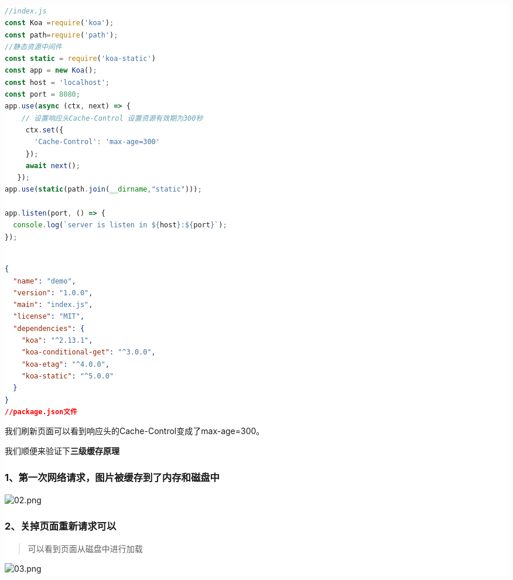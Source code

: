 ```js
//index.js
const Koa =require('koa');
const path=require('path');
//静态资源中间件
const static = require('koa-static')
const app = new Koa();
const host = 'localhost';
const port = 8080;
app.use(async (ctx, next) => {
    // 设置响应头Cache-Control 设置资源有效期为300秒
     ctx.set({
       'Cache-Control': 'max-age=300'  
     });
     await next();
   });
app.use(static(path.join(__dirname,"static")));

app.listen(port, () => {
  console.log(`server is listen in ${host}:${port}`);
});
```

```json

{
  "name": "demo",
  "version": "1.0.0",
  "main": "index.js",
  "license": "MIT",
  "dependencies": {
    "koa": "^2.13.1",
    "koa-conditional-get": "^3.0.0",
    "koa-etag": "^4.0.0",
    "koa-static": "^5.0.0"
  }
}
//package.json文件
```

我们刷新页面可以看到响应头的Cache-Control变成了max-age=300。

我们顺便来验证下**三级缓存原理**

### 1、第一次网络请求，图片被缓存到了内存和磁盘中

![02.png](/image/浏览器渲染/1626062090853-a5d01a28-cad5-4d11-9e3f-f015ab60d4b6.png)

### 2、关掉页面重新请求可以

> 可以看到页面从磁盘中进行加载

![03.png](/image/浏览器渲染/1626062224910-baedbf2f-086b-46f1-b72d-2550a7d0066a.png)
